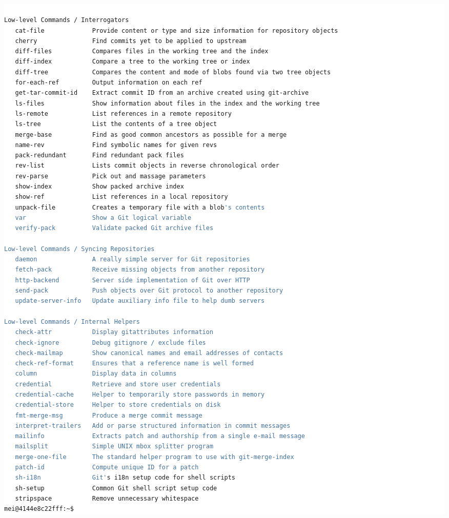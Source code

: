 ```sh

Low-level Commands / Interrogators
   cat-file             Provide content or type and size information for repository objects
   cherry               Find commits yet to be applied to upstream
   diff-files           Compares files in the working tree and the index
   diff-index           Compare a tree to the working tree or index
   diff-tree            Compares the content and mode of blobs found via two tree objects
   for-each-ref         Output information on each ref
   get-tar-commit-id    Extract commit ID from an archive created using git-archive
   ls-files             Show information about files in the index and the working tree
   ls-remote            List references in a remote repository
   ls-tree              List the contents of a tree object
   merge-base           Find as good common ancestors as possible for a merge
   name-rev             Find symbolic names for given revs
   pack-redundant       Find redundant pack files
   rev-list             Lists commit objects in reverse chronological order
   rev-parse            Pick out and massage parameters
   show-index           Show packed archive index
   show-ref             List references in a local repository
   unpack-file          Creates a temporary file with a blob's contents
   var                  Show a Git logical variable
   verify-pack          Validate packed Git archive files

Low-level Commands / Syncing Repositories
   daemon               A really simple server for Git repositories
   fetch-pack           Receive missing objects from another repository
   http-backend         Server side implementation of Git over HTTP
   send-pack            Push objects over Git protocol to another repository
   update-server-info   Update auxiliary info file to help dumb servers

Low-level Commands / Internal Helpers
   check-attr           Display gitattributes information
   check-ignore         Debug gitignore / exclude files
   check-mailmap        Show canonical names and email addresses of contacts
   check-ref-format     Ensures that a reference name is well formed
   column               Display data in columns
   credential           Retrieve and store user credentials
   credential-cache     Helper to temporarily store passwords in memory
   credential-store     Helper to store credentials on disk
   fmt-merge-msg        Produce a merge commit message
   interpret-trailers   Add or parse structured information in commit messages
   mailinfo             Extracts patch and authorship from a single e-mail message
   mailsplit            Simple UNIX mbox splitter program
   merge-one-file       The standard helper program to use with git-merge-index
   patch-id             Compute unique ID for a patch
   sh-i18n              Git's i18n setup code for shell scripts
   sh-setup             Common Git shell script setup code
   stripspace           Remove unnecessary whitespace
mei@4144e8c22fff:~$
```
